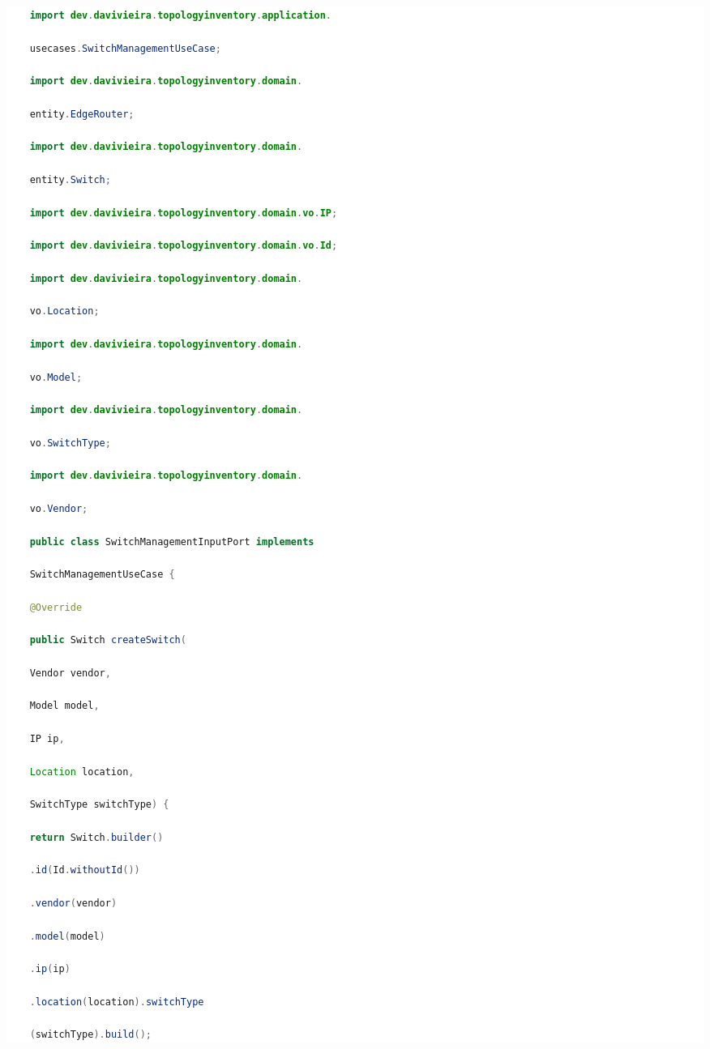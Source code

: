 ```java
    import dev.davivieira.topologyinventory.application.

    usecases.SwitchManagementUseCase;

    import dev.davivieira.topologyinventory.domain.

    entity.EdgeRouter;

    import dev.davivieira.topologyinventory.domain.

    entity.Switch;

    import dev.davivieira.topologyinventory.domain.vo.IP;

    import dev.davivieira.topologyinventory.domain.vo.Id;

    import dev.davivieira.topologyinventory.domain.

    vo.Location;

    import dev.davivieira.topologyinventory.domain.

    vo.Model;

    import dev.davivieira.topologyinventory.domain.

    vo.SwitchType;

    import dev.davivieira.topologyinventory.domain.

    vo.Vendor;

    public class SwitchManagementInputPort implements

    SwitchManagementUseCase {

    @Override

    public Switch createSwitch(

    Vendor vendor,

    Model model,

    IP ip,

    Location location,

    SwitchType switchType) {

    return Switch.builder()

    .id(Id.withoutId())

    .vendor(vendor)

    .model(model)

    .ip(ip)

    .location(location).switchType

    (switchType).build();
```